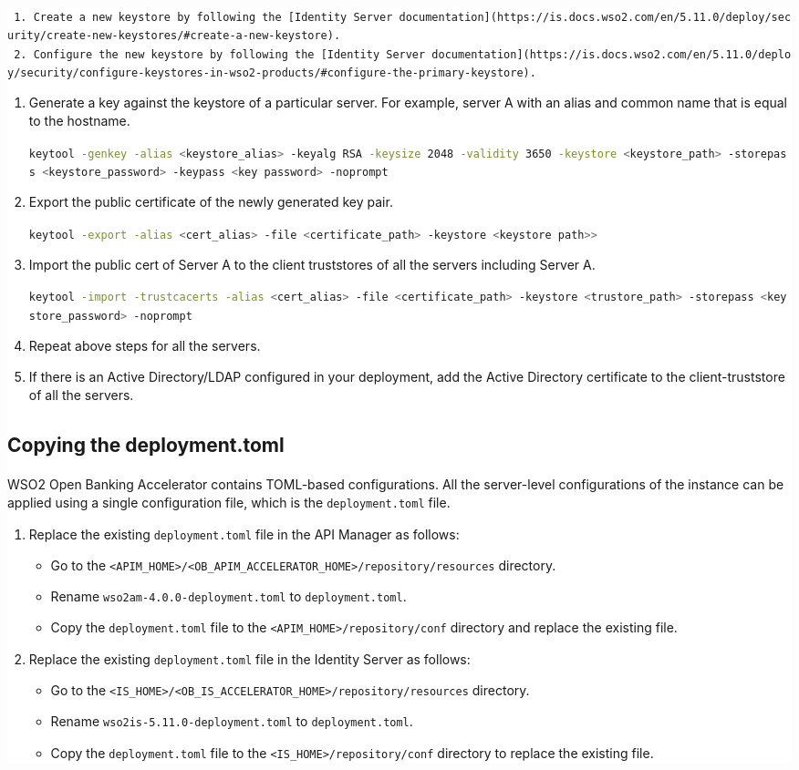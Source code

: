      1. Create a new keystore by following the [Identity Server documentation](https://is.docs.wso2.com/en/5.11.0/deploy/security/create-new-keystores/#create-a-new-keystore).
     2. Configure the new keystore by following the [Identity Server documentation](https://is.docs.wso2.com/en/5.11.0/deploy/security/configure-keystores-in-wso2-products/#configure-the-primary-keystore).

1. Generate a key against the keystore of a particular server. For example, server A with an alias and common name that 
is equal to the hostname.

    ``` bash
    keytool -genkey -alias <keystore_alias> -keyalg RSA -keysize 2048 -validity 3650 -keystore <keystore_path> -storepass <keystore_password> -keypass <key password> -noprompt
    ```
 
2. Export the public certificate of the newly generated key pair.  

    ``` bash
    keytool -export -alias <cert_alias> -file <certificate_path> -keystore <keystore path>>
    ```

3. Import the public cert of Server A to the client truststores of all the servers including Server A.

    ``` bash
    keytool -import -trustcacerts -alias <cert_alias> -file <certificate_path> -keystore <trustore_path> -storepass <keystore_password> -noprompt
    ```

4. Repeat above steps for all the servers.

5. If there is an Active Directory/LDAP configured in your deployment, add the Active Directory certificate to the 
client-truststore of all the servers.

## Copying the deployment.toml

WSO2 Open Banking Accelerator contains TOML-based configurations. All the server-level configurations of the instance 
can be applied using a single configuration file, which is the `deployment.toml` file. 

1. Replace the existing `deployment.toml` file in the API Manager as follows:

    - Go to the `<APIM_HOME>/<OB_APIM_ACCELERATOR_HOME>/repository/resources` directory.
    
    - Rename `wso2am-4.0.0-deployment.toml` to `deployment.toml`.
    
    - Copy the `deployment.toml` file to the `<APIM_HOME>/repository/conf` directory and replace the existing file.
        
2. Replace the existing `deployment.toml` file in the Identity Server as follows:

    - Go to the `<IS_HOME>/<OB_IS_ACCELERATOR_HOME>/repository/resources` directory.
    
    - Rename `wso2is-5.11.0-deployment.toml` to `deployment.toml`.
    
    - Copy the `deployment.toml` file to the `<IS_HOME>/repository/conf` directory to replace the existing file.
     
